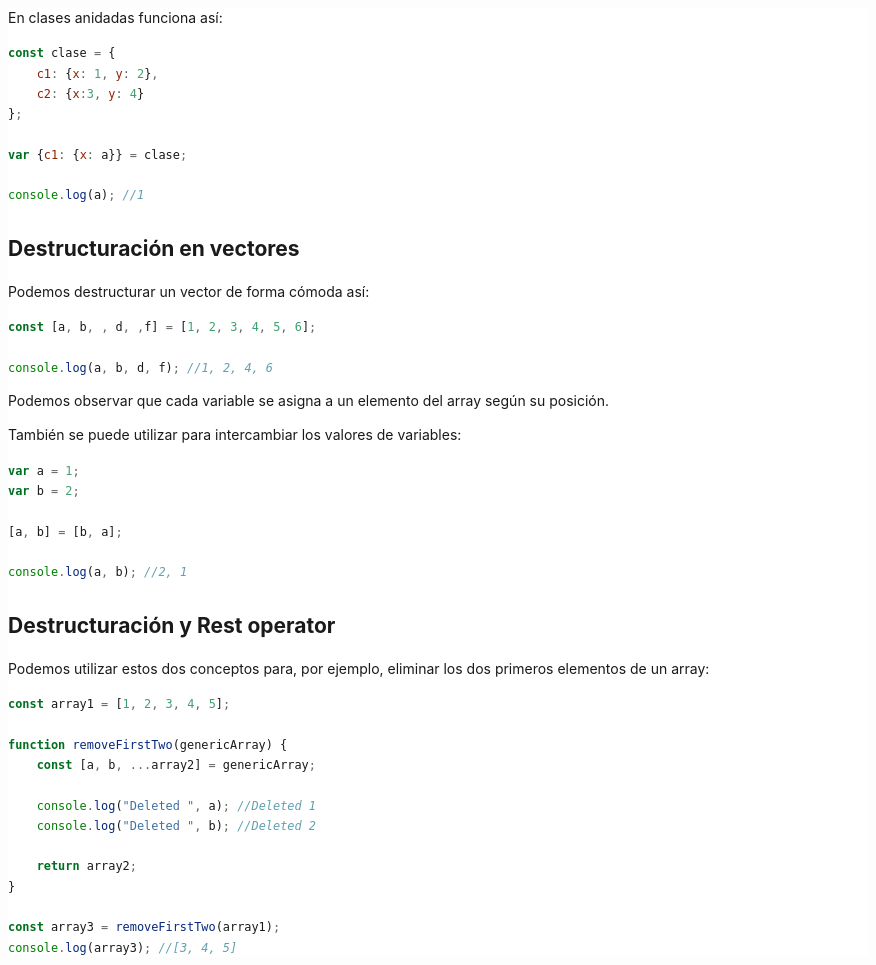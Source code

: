 En clases anidadas funciona así:

```js
const clase = {
    c1: {x: 1, y: 2},
    c2: {x:3, y: 4}
};

var {c1: {x: a}} = clase;

console.log(a); //1
```

## Destructuración en vectores

Podemos destructurar un vector de forma cómoda así:

```js
const [a, b, , d, ,f] = [1, 2, 3, 4, 5, 6];

console.log(a, b, d, f); //1, 2, 4, 6
```

Podemos observar que cada variable se asigna a un elemento del array según su posición.

También se puede utilizar para intercambiar los valores de variables:

```js
var a = 1;
var b = 2;

[a, b] = [b, a];

console.log(a, b); //2, 1
```

## Destructuración y Rest operator

Podemos utilizar estos dos conceptos para, por ejemplo, eliminar los dos primeros elementos de un array:

```js
const array1 = [1, 2, 3, 4, 5];

function removeFirstTwo(genericArray) {
    const [a, b, ...array2] = genericArray;

    console.log("Deleted ", a); //Deleted 1
    console.log("Deleted ", b); //Deleted 2

    return array2;
}

const array3 = removeFirstTwo(array1);
console.log(array3); //[3, 4, 5]
```
